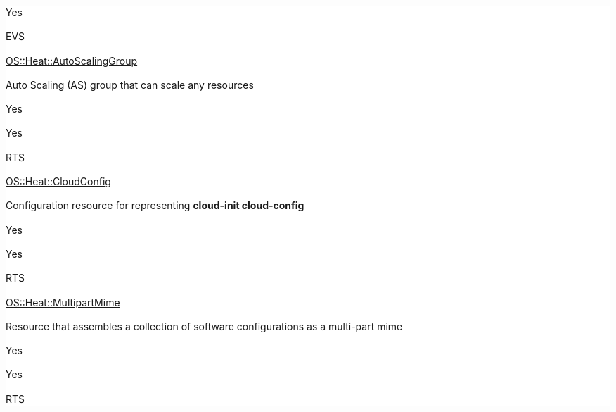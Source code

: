<td class="cellrowborder" valign="top" width="16%" headers="mcps1.2.6.1.4 "><p id="p5685327201118"><a name="p5685327201118"></a><a name="p5685327201118"></a>Yes</p>
</td>
<td class="cellrowborder" valign="top" width="20%" headers="mcps1.2.6.1.5 "><p id="p136921327141115"><a name="p136921327141115"></a><a name="p136921327141115"></a>EVS</p>
</td>
</tr>
<tr id="row8212105615102"><td class="cellrowborder" valign="top" width="23%" headers="mcps1.2.6.1.1 "><p id="p117011274112"><a name="p117011274112"></a><a name="p117011274112"></a><a href="os-heat-autoscalinggroup.md">OS::Heat::AutoScalingGroup</a></p>
</td>
<td class="cellrowborder" valign="top" width="22%" headers="mcps1.2.6.1.2 "><p id="p4709162713118"><a name="p4709162713118"></a><a name="p4709162713118"></a>Auto Scaling (AS) group that can scale any resources</p>
</td>
<td class="cellrowborder" valign="top" width="19%" headers="mcps1.2.6.1.3 "><p id="p12715112731112"><a name="p12715112731112"></a><a name="p12715112731112"></a>Yes</p>
</td>
<td class="cellrowborder" valign="top" width="16%" headers="mcps1.2.6.1.4 "><p id="p16724122711117"><a name="p16724122711117"></a><a name="p16724122711117"></a>Yes</p>
</td>
<td class="cellrowborder" valign="top" width="20%" headers="mcps1.2.6.1.5 "><p id="p1672922721116"><a name="p1672922721116"></a><a name="p1672922721116"></a>RTS</p>
</td>
</tr>
<tr id="row1721313566101"><td class="cellrowborder" valign="top" width="23%" headers="mcps1.2.6.1.1 "><p id="p8740142713110"><a name="p8740142713110"></a><a name="p8740142713110"></a><a href="os-heat-cloudconfig.md">OS::Heat::CloudConfig</a></p>
</td>
<td class="cellrowborder" valign="top" width="22%" headers="mcps1.2.6.1.2 "><p id="p97485275111"><a name="p97485275111"></a><a name="p97485275111"></a>Configuration resource for representing <strong id="b3106190134711"><a name="b3106190134711"></a><a name="b3106190134711"></a>cloud-init cloud-config</strong></p>
</td>
<td class="cellrowborder" valign="top" width="19%" headers="mcps1.2.6.1.3 "><p id="p97587271115"><a name="p97587271115"></a><a name="p97587271115"></a>Yes</p>
</td>
<td class="cellrowborder" valign="top" width="16%" headers="mcps1.2.6.1.4 "><p id="p4765327161112"><a name="p4765327161112"></a><a name="p4765327161112"></a>Yes</p>
</td>
<td class="cellrowborder" valign="top" width="20%" headers="mcps1.2.6.1.5 "><p id="p13771162720116"><a name="p13771162720116"></a><a name="p13771162720116"></a>RTS</p>
</td>
</tr>
<tr id="row1921319562102"><td class="cellrowborder" valign="top" width="23%" headers="mcps1.2.6.1.1 "><p id="p4784627181116"><a name="p4784627181116"></a><a name="p4784627181116"></a><a href="os-heat-multipartmime.md">OS::Heat::MultipartMime</a></p>
</td>
<td class="cellrowborder" valign="top" width="22%" headers="mcps1.2.6.1.2 "><p id="p9943122364218"><a name="p9943122364218"></a><a name="p9943122364218"></a>Resource that assembles a collection of software configurations as a multi-part mime</p>
</td>
<td class="cellrowborder" valign="top" width="19%" headers="mcps1.2.6.1.3 "><p id="p1379892715115"><a name="p1379892715115"></a><a name="p1379892715115"></a>Yes</p>
</td>
<td class="cellrowborder" valign="top" width="16%" headers="mcps1.2.6.1.4 "><p id="p1380711273119"><a name="p1380711273119"></a><a name="p1380711273119"></a>Yes</p>
</td>
<td class="cellrowborder" valign="top" width="20%" headers="mcps1.2.6.1.5 "><p id="p1481412718111"><a name="p1481412718111"></a><a name="p1481412718111"></a>RTS</p>
</td>
</tr>